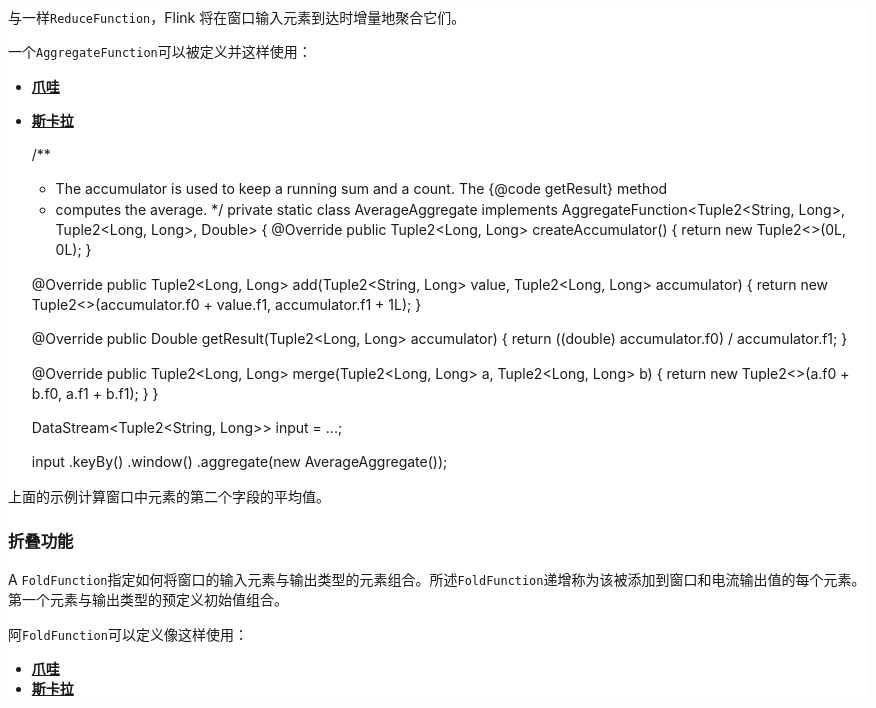 与一样`ReduceFunction`，Flink 将在窗口输入元素到达时增量地聚合它们。

一个`AggregateFunction`可以被定义并这样使用：

- [**爪哇**](https://ci.apache.org/projects/flink/flink-docs-release-1.10/zh/dev/stream/operators/windows.html#tab_java_5)
- [**斯卡拉**](https://ci.apache.org/projects/flink/flink-docs-release-1.10/zh/dev/stream/operators/windows.html#tab_scala_5)

  /\*\*

  - The accumulator is used to keep a running sum and a count. The {@code getResult} method
  - computes the average.
    \*/
    private static class AverageAggregate
    implements AggregateFunction<Tuple2<String, Long>, Tuple2<Long, Long>, Double> {
    @Override
    public Tuple2<Long, Long> createAccumulator() {
    return new Tuple2<>(0L, 0L);
    }

  @Override
  public Tuple2<Long, Long> add(Tuple2<String, Long> value, Tuple2<Long, Long> accumulator) {
  return new Tuple2<>(accumulator.f0 + value.f1, accumulator.f1 + 1L);
  }

  @Override
  public Double getResult(Tuple2<Long, Long> accumulator) {
  return ((double) accumulator.f0) / accumulator.f1;
  }

  @Override
  public Tuple2<Long, Long> merge(Tuple2<Long, Long> a, Tuple2<Long, Long> b) {
  return new Tuple2<>(a.f0 + b.f0, a.f1 + b.f1);
  }
  }

  DataStream<Tuple2<String, Long>> input = ...;

  input
  .keyBy(<key selector>)
  .window(<window assigner>)
  .aggregate(new AverageAggregate());

上面的示例计算窗口中元素的第二个字段的平均值。

### 折叠功能

A `FoldFunction`指定如何将窗口的输入元素与输出类型的元素组合。所述`FoldFunction`递增称为该被添加到窗口和电流输出值的每个元素。第一个元素与输出类型的预定义初始值组合。

阿`FoldFunction`可以定义像这样使用：

- [**爪哇**](https://ci.apache.org/projects/flink/flink-docs-release-1.10/zh/dev/stream/operators/windows.html#tab_java_6)
- [**斯卡拉**](https://ci.apache.org/projects/flink/flink-docs-release-1.10/zh/dev/stream/operators/windows.html#tab_scala_6)
